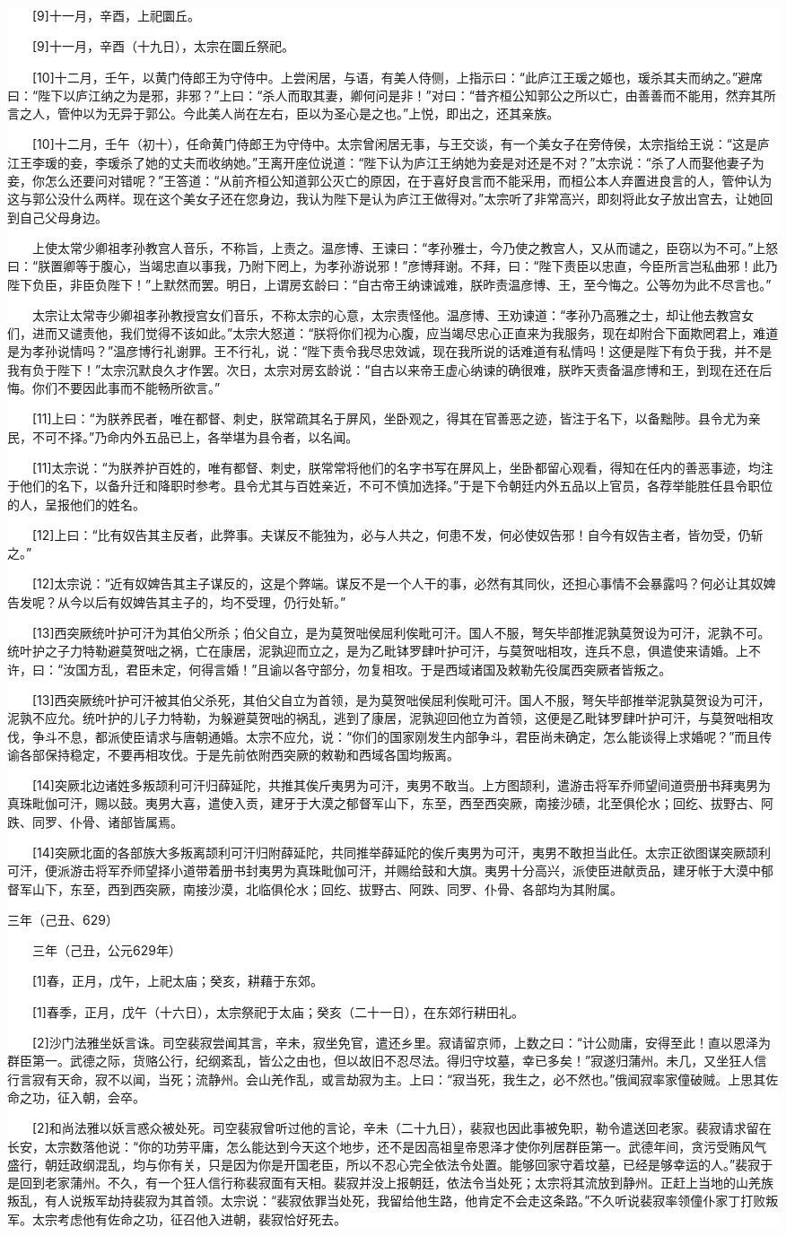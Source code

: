  





　　[9]十一月，辛酉，上祀圜丘。

　　[9]十一月，辛酉（十九日），太宗在圜丘祭祀。

　　[10]十二月，壬午，以黄门侍郎王为守侍中。上尝闲居，与语，有美人侍侧，上指示曰：“此庐江王瑗之姬也，瑗杀其夫而纳之。”避席曰：“陛下以庐江纳之为是邪，非邪？”上曰：“杀人而取其妻，卿何问是非！”对曰：“昔齐桓公知郭公之所以亡，由善善而不能用，然弃其所言之人，管仲以为无异于郭公。今此美人尚在左右，臣以为圣心是之也。”上悦，即出之，还其亲族。

　　[10]十二月，壬午（初十），任命黄门侍郎王为守侍中。太宗曾闲居无事，与王交谈，有一个美女子在旁侍侯，太宗指给王说：“这是庐江王李瑗的妾，李瑗杀了她的丈夫而收纳她。”王离开座位说道：“陛下认为庐江王纳她为妾是对还是不对？”太宗说：“杀了人而娶他妻子为妾，你怎么还要问对错呢？”王答道：“从前齐桓公知道郭公灭亡的原因，在于喜好良言而不能采用，而桓公本人弃置进良言的人，管仲认为这与郭公没什么两样。现在这个美女子还在您身边，我认为陛下是认为庐江王做得对。”太宗听了非常高兴，即刻将此女子放出宫去，让她回到自己父母身边。

　　上使太常少卿祖孝孙教宫人音乐，不称旨，上责之。温彦博、王谏曰：“孝孙雅士，今乃使之教宫人，又从而谴之，臣窃以为不可。”上怒曰：“朕置卿等于腹心，当竭忠直以事我，乃附下罔上，为孝孙游说邪！”彦博拜谢。不拜，曰：“陛下责臣以忠直，今臣所言岂私曲邪！此乃陛下负臣，非臣负陛下！”上默然而罢。明日，上谓房玄龄曰：“自古帝王纳谏诚难，朕昨责温彦博、王，至今悔之。公等勿为此不尽言也。”

　　太宗让太常寺少卿祖孝孙教授宫女们音乐，不称太宗的心意，太宗责怪他。温彦博、王劝谏道：“孝孙乃高雅之士，却让他去教宫女们，进而又谴责他，我们觉得不该如此。”太宗大怒道：“朕将你们视为心腹，应当竭尽忠心正直来为我服务，现在却附合下面欺罔君上，难道是为孝孙说情吗？”温彦博行礼谢罪。王不行礼，说：“陛下责令我尽忠效诚，现在我所说的话难道有私情吗！这便是陛下有负于我，并不是我有负于陛下！”太宗沉默良久才作罢。次日，太宗对房玄龄说：“自古以来帝王虚心纳谏的确很难，朕昨天责备温彦博和王，到现在还在后悔。你们不要因此事而不能畅所欲言。”

　　[11]上曰：“为朕养民者，唯在都督、刺史，朕常疏其名于屏风，坐卧观之，得其在官善恶之迹，皆注于名下，以备黜陟。县令尤为亲民，不可不择。”乃命内外五品已上，各举堪为县令者，以名闻。

　　[11]太宗说：“为朕养护百姓的，唯有都督、刺史，朕常常将他们的名字书写在屏风上，坐卧都留心观看，得知在任内的善恶事迹，均注于他们的名下，以备升迁和降职时参考。县令尤其与百姓亲近，不可不慎加选择。”于是下令朝廷内外五品以上官员，各荐举能胜任县令职位的人，呈报他们的姓名。

　　[12]上曰：“比有奴告其主反者，此弊事。夫谋反不能独为，必与人共之，何患不发，何必使奴告邪！自今有奴告主者，皆勿受，仍斩之。”

　　[12]太宗说：“近有奴婢告其主子谋反的，这是个弊端。谋反不是一个人干的事，必然有其同伙，还担心事情不会暴露吗？何必让其奴婢告发呢？从今以后有奴婢告其主子的，均不受理，仍行处斩。”

　　[13]西突厥统叶护可汗为其伯父所杀；伯父自立，是为莫贺咄侯屈利俟毗可汗。国人不服，弩矢毕部推泥孰莫贺设为可汗，泥孰不可。统叶护之子力特勒避莫贺咄之祸，亡在康居，泥孰迎而立之，是为乙毗钵罗肆叶护可汗，与莫贺咄相攻，连兵不息，俱遣使来请婚。上不许，曰：“汝国方乱，君臣未定，何得言婚！”且谕以各守部分，勿复相攻。于是西域诸国及敕勒先役属西突厥者皆叛之。

　　[13]西突厥统叶护可汗被其伯父杀死，其伯父自立为首领，是为莫贺咄侯屈利俟毗可汗。国人不服，弩矢毕部推举泥孰莫贺设为可汗，泥孰不应允。统叶护的儿子力特勒，为躲避莫贺咄的祸乱，逃到了康居，泥孰迎回他立为首领，这便是乙毗钵罗肆叶护可汗，与莫贺咄相攻伐，争斗不息，都派使臣请求与唐朝通婚。太宗不应允，说：“你们的国家刚发生内部争斗，君臣尚未确定，怎么能谈得上求婚呢？”而且传谕各部保持稳定，不要再相攻伐。于是先前依附西突厥的敕勒和西域各国均叛离。

　　[14]突厥北边诸姓多叛颉利可汗归薛延陀，共推其俟斤夷男为可汗，夷男不敢当。上方图颉利，遣游击将军乔师望间道赍册书拜夷男为真珠毗伽可汗，赐以鼓。夷男大喜，遣使入贡，建牙于大漠之郁督军山下，东至，西至西突厥，南接沙碛，北至俱伦水；回纥、拔野古、阿跌、同罗、仆骨、诸部皆属焉。

　　[14]突厥北面的各部族大多叛离颉利可汗归附薛延陀，共同推举薛延陀的俟斤夷男为可汗，夷男不敢担当此任。太宗正欲图谋突厥颉利可汗，便派游击将军乔师望择小道带着册书封夷男为真珠毗伽可汗，并赐给鼓和大旗。夷男十分高兴，派使臣进献贡品，建牙帐于大漠中郁督军山下，东至，西到西突厥，南接沙漠，北临俱伦水；回纥、拔野古、阿跌、同罗、仆骨、各部均为其附属。

三年（己丑、629）

　　三年（己丑，公元629年）

　　[1]春，正月，戊午，上祀太庙；癸亥，耕藉于东郊。

　　[1]春季，正月，戊午（十六日），太宗祭祀于太庙；癸亥（二十一日），在东郊行耕田礼。

　　[2]沙门法雅坐妖言诛。司空裴寂尝闻其言，辛未，寂坐免官，遣还乡里。寂请留京师，上数之曰：“计公勋庸，安得至此！直以恩泽为群臣第一。武德之际，货赂公行，纪纲紊乱，皆公之由也，但以故旧不忍尽法。得归守坟墓，幸已多矣！”寂遂归蒲州。未几，又坐狂人信行言寂有天命，寂不以闻，当死；流静州。会山羌作乱，或言劫寂为主。上曰：“寂当死，我生之，必不然也。”俄闻寂率家僮破贼。上思其佐命之功，征入朝，会卒。

　　[2]和尚法雅以妖言惑众被处死。司空裴寂曾听过他的言论，辛未（二十九日），裴寂也因此事被免职，勒令遣送回老家。裴寂请求留在长安，太宗数落他说：“你的功劳平庸，怎么能达到今天这个地步，还不是因高祖皇帝恩泽才使你列居群臣第一。武德年间，贪污受贿风气盛行，朝廷政纲混乱，均与你有关，只是因为你是开国老臣，所以不忍心完全依法令处置。能够回家守着坟墓，已经是够幸运的人。”裴寂于是回到老家蒲州。不久，有一个狂人信行称裴寂面有天相。裴寂并没上报朝廷，依法令当处死；太宗将其流放到静州。正赶上当地的山羌族叛乱，有人说叛军劫持裴寂为其首领。太宗说：“裴寂依罪当处死，我留给他生路，他肯定不会走这条路。”不久听说裴寂率领僮仆家丁打败叛军。太宗考虑他有佐命之功，征召他入进朝，裴寂恰好死去。

 